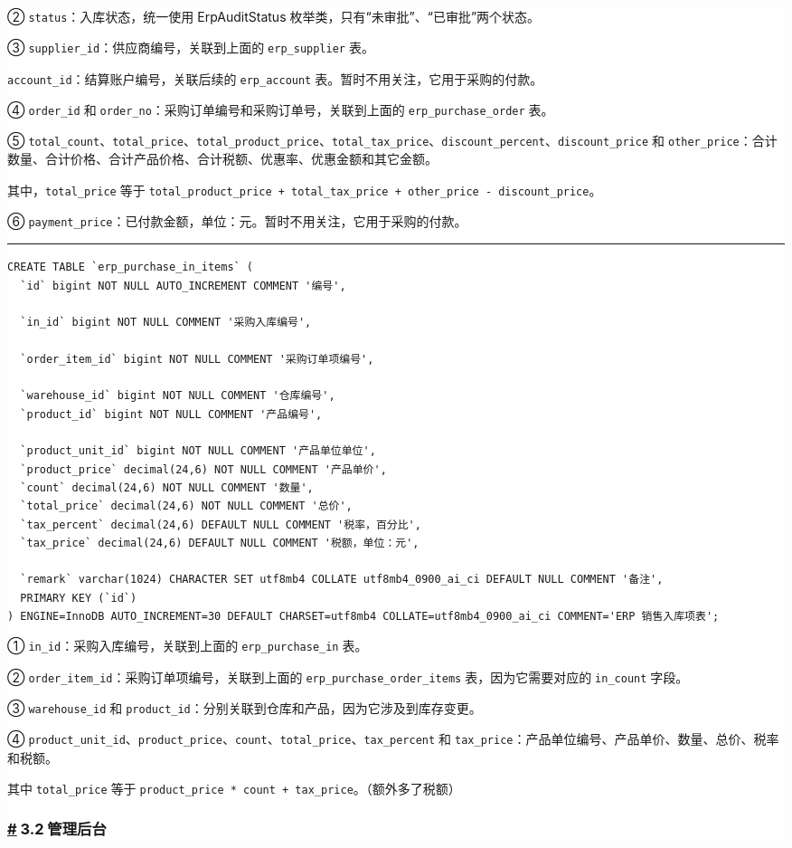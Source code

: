  ② `status`：入库状态，统一使用 ErpAuditStatus 枚举类，只有“未审批”、“已审批”两个状态。

 ③ `supplier_id`：供应商编号，关联到上面的 `erp_supplier` 表。

 `account_id`：结算账户编号，关联后续的 `erp_account` 表。暂时不用关注，它用于采购的付款。

 ④ `order_id` 和 `order_no`：采购订单编号和采购订单号，关联到上面的 `erp_purchase_order` 表。

 ⑤ `total_count`、`total_price`、`total_product_price`、`total_tax_price`、`discount_percent`、`discount_price` 和 `other_price`：合计数量、合计价格、合计产品价格、合计税额、优惠率、优惠金额和其它金额。

 其中，`total_price` 等于 `total_product_price + total_tax_price + other_price - discount_price`。

 ⑥ `payment_price`：已付款金额，单位：元。暂时不用关注，它用于采购的付款。

 

---

 
```
CREATE TABLE `erp_purchase_in_items` (
  `id` bigint NOT NULL AUTO_INCREMENT COMMENT '编号',
  
  `in_id` bigint NOT NULL COMMENT '采购入库编号',
  
  `order_item_id` bigint NOT NULL COMMENT '采购订单项编号',
  
  `warehouse_id` bigint NOT NULL COMMENT '仓库编号',
  `product_id` bigint NOT NULL COMMENT '产品编号',
  
  `product_unit_id` bigint NOT NULL COMMENT '产品单位单位',
  `product_price` decimal(24,6) NOT NULL COMMENT '产品单价',
  `count` decimal(24,6) NOT NULL COMMENT '数量',
  `total_price` decimal(24,6) NOT NULL COMMENT '总价',
  `tax_percent` decimal(24,6) DEFAULT NULL COMMENT '税率，百分比',
  `tax_price` decimal(24,6) DEFAULT NULL COMMENT '税额，单位：元',

  `remark` varchar(1024) CHARACTER SET utf8mb4 COLLATE utf8mb4_0900_ai_ci DEFAULT NULL COMMENT '备注',
  PRIMARY KEY (`id`)
) ENGINE=InnoDB AUTO_INCREMENT=30 DEFAULT CHARSET=utf8mb4 COLLATE=utf8mb4_0900_ai_ci COMMENT='ERP 销售入库项表';

```
① `in_id`：采购入库编号，关联到上面的 `erp_purchase_in` 表。

 ② `order_item_id`：采购订单项编号，关联到上面的 `erp_purchase_order_items` 表，因为它需要对应的 `in_count` 字段。

 ③ `warehouse_id` 和 `product_id`：分别关联到仓库和产品，因为它涉及到库存变更。

 ④ `product_unit_id`、`product_price`、`count`、`total_price`、`tax_percent` 和 `tax_price`：产品单位编号、产品单价、数量、总价、税率和税额。

 其中 `total_price` 等于 `product_price * count + tax_price`。（额外多了税额）

 ### [#](#_3-2-管理后台) 3.2 管理后台
